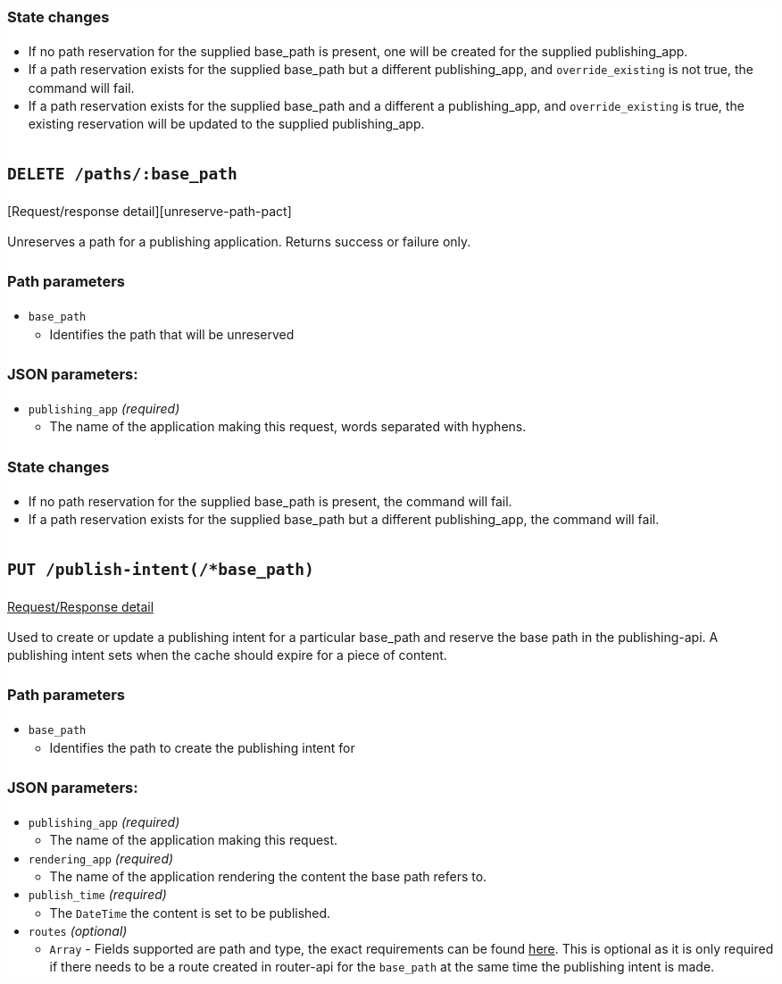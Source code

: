### State changes

- If no path reservation for the supplied base_path is present, one will be
  created for the supplied publishing_app.
- If a path reservation exists for the supplied base_path but a different
  publishing_app, and `override_existing` is not true, the command will fail.
- If a path reservation exists for the supplied base_path and a different a
  publishing_app, and `override_existing` is true, the existing reservation will
  be updated to the supplied publishing_app.

## `DELETE /paths/:base_path`

 [Request/response detail][unreserve-path-pact]

Unreserves a path for a publishing application. Returns success or failure only.

### Path parameters

- `base_path`
  - Identifies the path that will be unreserved

### JSON parameters:

- `publishing_app` *(required)*
  - The name of the application making this request, words separated with hyphens.

### State changes

- If no path reservation for the supplied base_path is present, the command will
  fail.
- If a path reservation exists for the supplied base_path but a different
  publishing_app, the command will fail.

## `PUT /publish-intent(/*base_path)`

[Request/Response detail][put-intent-pact]

Used to create or update a publishing intent for a particular base_path and
reserve the base path in the publishing-api. A publishing intent sets when the
cache should expire for a piece of content.

### Path parameters

- `base_path`
  - Identifies the path to create the publishing intent for

### JSON parameters:

- `publishing_app` *(required)*
  - The name of the application making this request.
- `rendering_app` *(required)*
  - The name of the application rendering the content the base path refers to.
- `publish_time` *(required)*
  - The `DateTime` the content is set to be published.
- `routes` *(optional)*
  - `Array` - Fields supported are path and type, the exact requirements can be
    found [here][routes-content-schema]. This is optional as it is only
    required if there needs to be a route created in router-api for the
    `base_path` at the same time the publishing intent is made.


[optimistic-locking]: #optimistic-locking-previous_version
[put-content-pact]: https://govuk-pact-broker-6991351eca05.herokuapp.com/pacts/provider/Publishing%20API/consumer/GDS%20API%20Adapters/latest#a_request_from_the_Whitehall_application_to_create_a_content_item_at_/test-item_given_/test-item_has_been_reserved_by_the_Publisher_application
[routes-content-schema]: https://github.com/alphagov/publishing-api/blob/main/content_schemas/formats/shared/definitions/routes_redirects.jsonnet
[put-intent-pact]: https://govuk-pact-broker-6991351eca05.herokuapp.com/pacts/provider/Publishing%20API/consumer/GDS%20API%20Adapters/latest#a_request_to_create_a_publish_intent_given_no_content_exists
[delete-intent-pact]: https://govuk-pact-broker-6991351eca05.herokuapp.com/pacts/provider/Publishing%20API/consumer/GDS%20API%20Adapters/latest#a_request_to_delete_a_publish_intent_given_no_content_exists
[iso-8601]: https://en.wikipedia.org/wiki/ISO_8601
[to-time-docs]: http://apidock.com/rails/String/to_time
[i18n-gem]: https://github.com/svenfuchs/rails-i18n
[maslow-repo]: https://github.com/alphagov/maslow
[link-set-links]: https://github.com/alphagov/publishing-api/blob/master/docs/link-expansion.md#patch-link-set---link-set-links
[publish-pact]: https://govuk-pact-broker-6991351eca05.herokuapp.com/pacts/provider/Publishing%20API/consumer/GDS%20API%20Adapters/latest#a_publish_request_for_version_3_given_the_content_item_bed722e6-db68-43e5-9079-063f623335a7_is_at_version_3
[unpublish-pact]: https://govuk-pact-broker-6991351eca05.herokuapp.com/pacts/provider/Publishing%20API/consumer/GDS%20API%20Adapters/latest#an_unpublish_request_given_a_published_content_item_exists_with_content_id:_bed722e6-db68-43e5-9079-063f623335a7
[discard-draft-pact]: https://govuk-pact-broker-6991351eca05.herokuapp.com/pacts/provider/Publishing%20API/consumer/GDS%20API%20Adapters/latest#a_request_to_discard_draft_content_given_a_content_item_exists_with_content_id:_bed722e6-db68-43e5-9079-063f623335a7
[index-content-pact]: https://govuk-pact-broker-6991351eca05.herokuapp.com/pacts/provider/Publishing%20API/consumer/GDS%20API%20Adapters/latest#a_get_entries_request_given_a_content_item_exists_in_multiple_locales_with_content_id:_bed722e6-db68-43e5-9079-063f623335a7
[show-content-pact]: https://govuk-pact-broker-6991351eca05.herokuapp.com/pacts/provider/Publishing%20API/consumer/GDS%20API%20Adapters/latest#a_request_to_return_the_content_item_given_a_content_item_exists_with_content_id:_bed722e6-db68-43e5-9079-063f623335a7
[patch-link-set-pact]: https://govuk-pact-broker-6991351eca05.herokuapp.com/pacts/provider/Publishing%20API/consumer/GDS%20API%20Adapters/latest#a_request_to_update_the_linkset_at_version_3_given_the_linkset_for_bed722e6-db68-43e5-9079-063f623335a7_is_at_version_3
[show-links-pact]: https://govuk-pact-broker-6991351eca05.herokuapp.com/pacts/provider/Publishing%20API/consumer/GDS%20API%20Adapters/latest#a_get-links_request_given_empty_links_exist_for_content_id_bed722e6-db68-43e5-9079-063f623335a7
[show-expanded-links-pact]: https://govuk-pact-broker-6991351eca05.herokuapp.com/pacts/provider/Publishing%20API/consumer/GDS%20API%20Adapters/latest#a_get-expanded-links_request_given_empty_links_exist_for_content_id_bed722e6-db68-43e5-9079-063f623335a7
[show-linked-pact]: https://govuk-pact-broker-6991351eca05.herokuapp.com/pacts/provider/Publishing%20API/consumer/GDS%20API%20Adapters/latest#a_request_to_return_the_items_linked_to_it_given_no_content_exists
[index-linkables-pact]: https://govuk-pact-broker-6991351eca05.herokuapp.com/pacts/provider/Publishing%20API/consumer/GDS%20API%20Adapters/latest#a_get_linkables_request_given_there_is_content_with_format_'topic'
[lookup-by-base-path-pact]: https://govuk-pact-broker-6991351eca05.herokuapp.com/pacts/provider/Publishing%20API/consumer/GDS%20API%20Adapters/latest#a_/lookup-by-base-path-request_given_there_are_live_content_items_with_base_paths_/foo_and_/bar
[reserve-path-pact]: https://govuk-pact-broker-6991351eca05.herokuapp.com/pacts/provider/Publishing%20API/consumer/GDS%20API%20Adapters/latest#a_request_to_put_a_path_given_no_content_exists
[rfc-3339]: https://www.ietf.org/rfc/rfc3339.txt